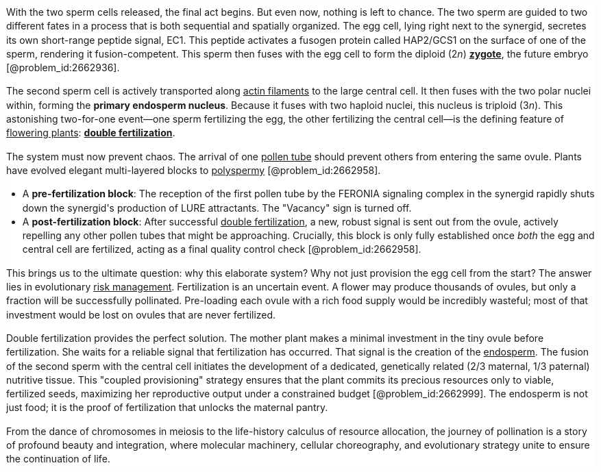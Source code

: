 With the two sperm cells released, the final act begins. But even now, nothing is left to chance. The two sperm are guided to two different fates in a process that is both sequential and spatially organized. The egg cell, lying right next to the synergid, secretes its own short-range peptide signal, EC1. This peptide activates a fusogen protein called HAP2/GCS1 on the surface of one of the sperm, rendering it fusion-competent. This sperm then fuses with the egg cell to form the diploid ($2n$) **[zygote](@article_id:146400)**, the future embryo [@problem_id:2662936].

The second sperm cell is actively transported along [actin filaments](@article_id:147309) to the large central cell. It then fuses with the two polar nuclei within, forming the **primary endosperm nucleus**. Because it fuses with two haploid nuclei, this nucleus is triploid ($3n$). This astonishing two-for-one event—one sperm fertilizing the egg, the other fertilizing the central cell—is the defining feature of [flowering plants](@article_id:191705): **[double fertilization](@article_id:145968)**.

The system must now prevent chaos. The arrival of one [pollen tube](@article_id:272365) should prevent others from entering the same ovule. Plants have evolved elegant multi-layered blocks to [polyspermy](@article_id:144960) [@problem_id:2662958].
- A **pre-fertilization block**: The reception of the first pollen tube by the FERONIA signaling complex in the synergid rapidly shuts down the synergid's production of LURE attractants. The "Vacancy" sign is turned off.
- A **post-fertilization block**: After successful [double fertilization](@article_id:145968), a new, robust signal is sent out from the ovule, actively repelling any other pollen tubes that might be approaching. Crucially, this block is only fully established once *both* the egg and central cell are fertilized, acting as a final quality control check [@problem_id:2662958].

This brings us to the ultimate question: why this elaborate system? Why not just provision the egg cell from the start? The answer lies in evolutionary [risk management](@article_id:140788). Fertilization is an uncertain event. A flower may produce thousands of ovules, but only a fraction will be successfully pollinated. Pre-loading each ovule with a rich food supply would be incredibly wasteful; most of that investment would be lost on ovules that are never fertilized.

Double fertilization provides the perfect solution. The mother plant makes a minimal investment in the tiny ovule before fertilization. She waits for a reliable signal that fertilization has occurred. That signal is the creation of the [endosperm](@article_id:138833). The fusion of the second sperm with the central cell initiates the development of a dedicated, genetically related (2/3 maternal, 1/3 paternal) nutritive tissue. This "coupled provisioning" strategy ensures that the plant commits its precious resources only to viable, fertilized seeds, maximizing her reproductive output under a constrained budget [@problem_id:2662999]. The endosperm is not just food; it is the proof of fertilization that unlocks the maternal pantry.

From the dance of chromosomes in meiosis to the life-history calculus of resource allocation, the journey of pollination is a story of profound beauty and integration, where molecular machinery, cellular choreography, and evolutionary strategy unite to ensure the continuation of life.